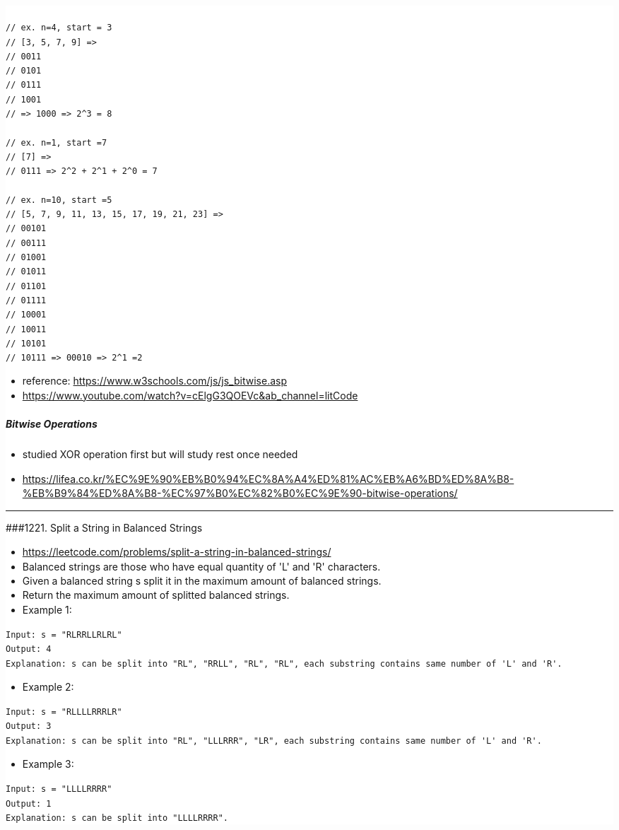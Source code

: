 ```

// ex. n=4, start = 3
// [3, 5, 7, 9] =>
// 0011
// 0101
// 0111
// 1001
// => 1000 => 2^3 = 8

// ex. n=1, start =7
// [7] =>
// 0111 => 2^2 + 2^1 + 2^0 = 7

// ex. n=10, start =5
// [5, 7, 9, 11, 13, 15, 17, 19, 21, 23] =>
// 00101
// 00111
// 01001
// 01011
// 01101
// 01111
// 10001
// 10011
// 10101
// 10111 => 00010 => 2^1 =2 

```


- reference: https://www.w3schools.com/js/js_bitwise.asp
- https://www.youtube.com/watch?v=cElgG3QOEVc&ab_channel=litCode
##### Bitwise Operations
- studied XOR operation first but will study rest once needed

- https://lifea.co.kr/%EC%9E%90%EB%B0%94%EC%8A%A4%ED%81%AC%EB%A6%BD%ED%8A%B8-%EB%B9%84%ED%8A%B8-%EC%97%B0%EC%82%B0%EC%9E%90-bitwise-operations/

---

###1221. Split a String in Balanced Strings
- https://leetcode.com/problems/split-a-string-in-balanced-strings/
- Balanced strings are those who have equal quantity of 'L' and 'R' characters.
- Given a balanced string s split it in the maximum amount of balanced strings.
- Return the maximum amount of splitted balanced strings.
- Example 1:
```
Input: s = "RLRRLLRLRL"
Output: 4
Explanation: s can be split into "RL", "RRLL", "RL", "RL", each substring contains same number of 'L' and 'R'.

```
- Example 2:
```
Input: s = "RLLLLRRRLR"
Output: 3
Explanation: s can be split into "RL", "LLLRRR", "LR", each substring contains same number of 'L' and 'R'.

```
- Example 3:
```
Input: s = "LLLLRRRR"
Output: 1
Explanation: s can be split into "LLLLRRRR".

```